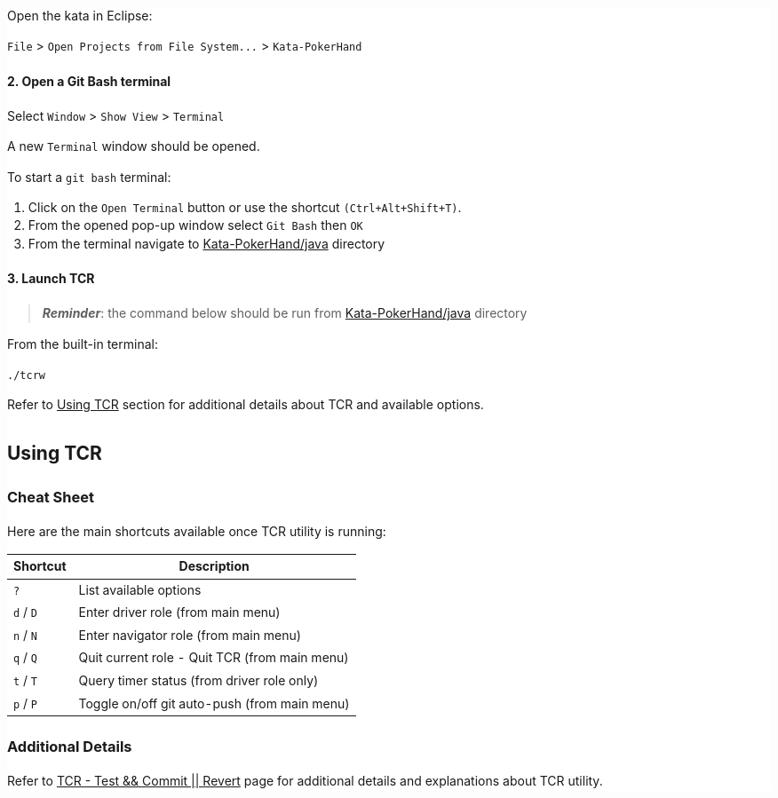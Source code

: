 Open the kata in Eclipse:

`File` > `Open Projects from File System...` > `Kata-PokerHand`

#### 2. Open a Git Bash terminal

Select `Window` > `Show View` > `Terminal`

A new `Terminal` window should be opened.

To start a `git bash` terminal:

1. Click on the `Open Terminal` button or use the shortcut `(Ctrl+Alt+Shift+T)`.
2. From the opened pop-up window select `Git Bash` then `OK`
3. From the terminal navigate to [Kata-PokerHand/java]() directory

#### 3. Launch TCR

> ***Reminder***: the command below should be run from [Kata-PokerHand/java]() directory

From the built-in terminal:

```shell
./tcrw
```

Refer to [Using TCR](#using-tcr) section for additional details about TCR and available options.

<a name="using-tcr"/></a>

## Using TCR

### Cheat Sheet

Here are the main shortcuts available once TCR utility is running:

| Shortcut  | Description                                   |
|-----------|-----------------------------------------------|
| `?`       | List available options                        |
| `d` / `D` | Enter driver role (from main menu)            |
| `n` / `N` | Enter navigator role (from main menu)         |
| `q` / `Q` | Quit current role - Quit TCR (from main menu) |
| `t` / `T` | Query timer status (from driver role only)    |
| `p` / `P` | Toggle on/off git auto-push (from main menu)  |

### Additional Details

Refer to [TCR - Test && Commit || Revert](../tcr/TCR.md) page
for additional details and explanations about TCR utility.
